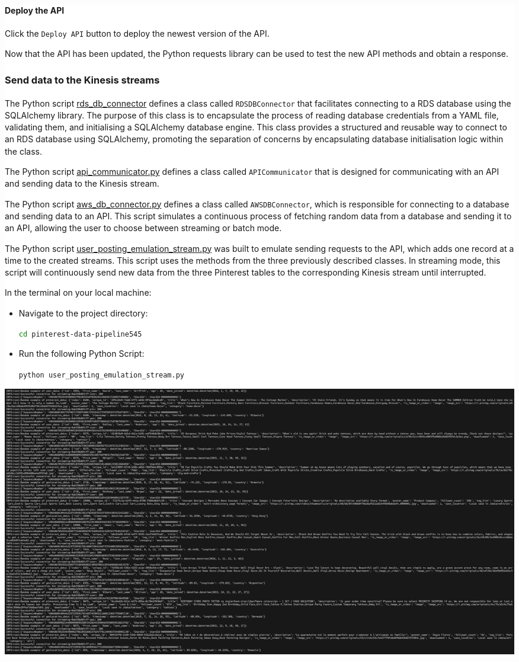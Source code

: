 #### Deploy the API

Click the `Deploy API` button to deploy the newest version of the API.

Now that the API has been updated, the Python requests library can be used to test the new API methods and obtain a response.

### Send data to the Kinesis streams

The Python script [rds_db_connector](classes/rds_db_connector.py) defines a class called `RDSDBConnector` that facilitates connecting to a RDS database using the SQLAlchemy library. The purpose of this class is to encapsulate the process of reading database credentials from a YAML file, validating them, and initialising a SQLAlchemy database engine. This class provides a structured and reusable way to connect to an RDS database using SQLAlchemy, promoting the separation of concerns by encapsulating database initialisation logic within the class.

The Python script [api_communicator.py](classes/api_communicator.py) defines a class called `APICommunicator` that is designed for communicating with an API and sending data to the Kinesis stream.

The Python script [aws_db_connector.py](classes/aws_db_connector.py) defines a class called `AWSDBConnector`, which is responsible for connecting to a database and sending data to an API. This script simulates a continuous process of fetching random data from a database and sending it to an API, allowing the user to choose between streaming or batch mode.

The Python script [user_posting_emulation_stream.py](user_posting_emulation_stream.py) was built to emulate sending requests to the API, which adds one record at a time to the created streams. This script uses the methods from the three previously described classes. In streaming mode, this script will continuously send new data from the three Pinterest tables to the corresponding Kinesis stream until interrupted.

In the terminal on your local machine:

- Navigate to the project directory:

    ```bash
    cd pinterest-data-pipeline545
    ```

- Run the following Python Script:

    ```bash
    python user_posting_emulation_stream.py
    ```

![Alt text](README_Images/Stream_to_Kinesis_stream.png)

